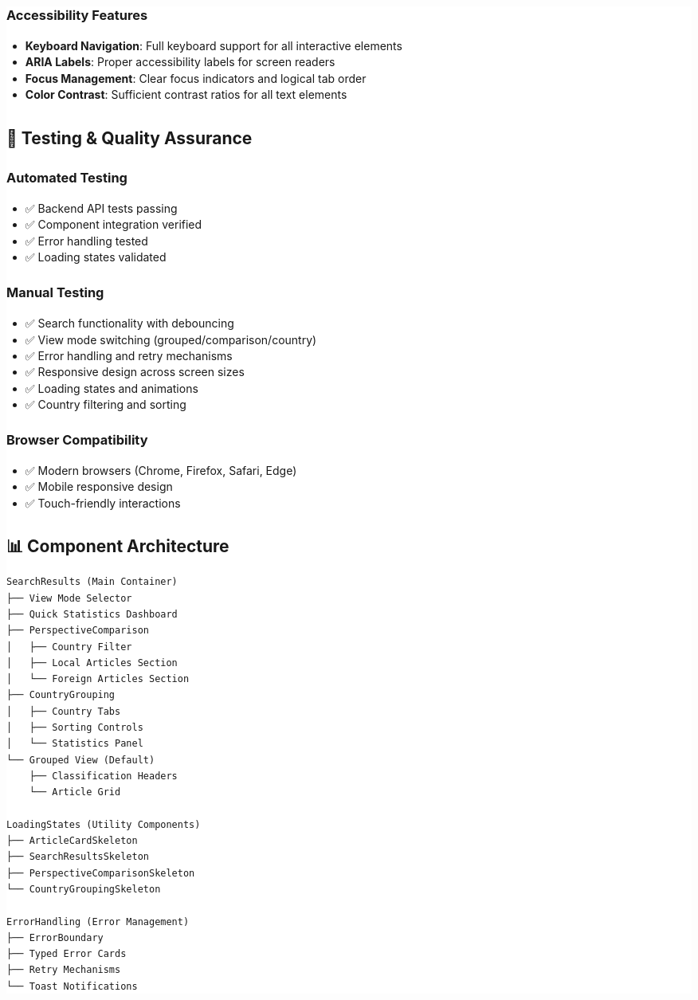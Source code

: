 ### Accessibility Features
- **Keyboard Navigation**: Full keyboard support for all interactive elements
- **ARIA Labels**: Proper accessibility labels for screen readers
- **Focus Management**: Clear focus indicators and logical tab order
- **Color Contrast**: Sufficient contrast ratios for all text elements

## 🧪 Testing & Quality Assurance

### Automated Testing
- ✅ Backend API tests passing
- ✅ Component integration verified
- ✅ Error handling tested
- ✅ Loading states validated

### Manual Testing
- ✅ Search functionality with debouncing
- ✅ View mode switching (grouped/comparison/country)
- ✅ Error handling and retry mechanisms
- ✅ Responsive design across screen sizes
- ✅ Loading states and animations
- ✅ Country filtering and sorting

### Browser Compatibility
- ✅ Modern browsers (Chrome, Firefox, Safari, Edge)
- ✅ Mobile responsive design
- ✅ Touch-friendly interactions

## 📊 Component Architecture

```
SearchResults (Main Container)
├── View Mode Selector
├── Quick Statistics Dashboard
├── PerspectiveComparison
│   ├── Country Filter
│   ├── Local Articles Section
│   └── Foreign Articles Section
├── CountryGrouping
│   ├── Country Tabs
│   ├── Sorting Controls
│   └── Statistics Panel
└── Grouped View (Default)
    ├── Classification Headers
    └── Article Grid

LoadingStates (Utility Components)
├── ArticleCardSkeleton
├── SearchResultsSkeleton
├── PerspectiveComparisonSkeleton
└── CountryGroupingSkeleton

ErrorHandling (Error Management)
├── ErrorBoundary
├── Typed Error Cards
├── Retry Mechanisms
└── Toast Notifications
```
